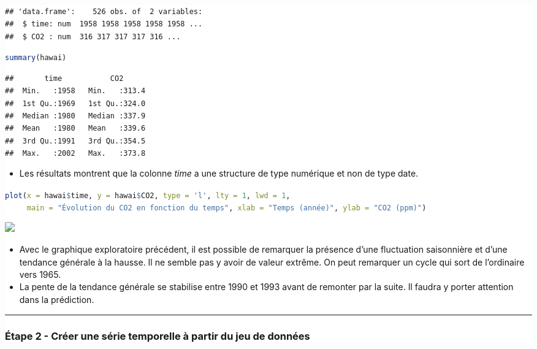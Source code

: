     ## 'data.frame':    526 obs. of  2 variables:
    ##  $ time: num  1958 1958 1958 1958 1958 ...
    ##  $ CO2 : num  316 317 317 317 316 ...

``` r
summary(hawai)
```

    ##       time           CO2       
    ##  Min.   :1958   Min.   :313.4  
    ##  1st Qu.:1969   1st Qu.:324.0  
    ##  Median :1980   Median :337.9  
    ##  Mean   :1980   Mean   :339.6  
    ##  3rd Qu.:1991   3rd Qu.:354.5  
    ##  Max.   :2002   Max.   :373.8





  - Les résultats montrent que la colonne *time* a une structure de type
    numérique et non de type date.



``` r
plot(x = hawai$time, y = hawai$CO2, type = 'l', lty = 1, lwd = 1, 
     main = "Évolution du CO2 en fonction du temps", xlab = "Temps (année)", ylab = "CO2 (ppm)")
```

![](TP5_RD_final_files/figure-gfm/unnamed-chunk-2-1.png)

  - Avec le graphique exploratoire précédent, il est possible de
    remarquer la présence d’une fluctuation saisonnière et d’une
    tendance générale à la hausse. Il ne semble pas y avoir de valeur
    extrême. On peut remarquer un cycle qui sort de l’ordinaire vers
    1965.
  - La pente de la tendance générale se stabilise entre 1990 et 1993
    avant de remonter par la suite. Il faudra y porter attention dans la
    prédiction.

-----

### Étape 2 - Créer une série temporelle à partir du jeu de données

